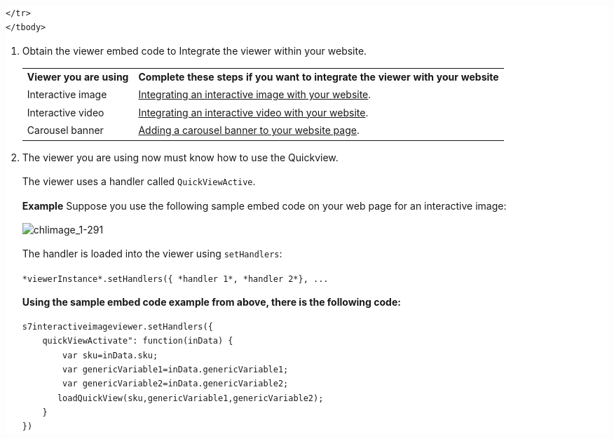     </tr>
    </tbody>
   </table>

1. Obtain the viewer embed code to Integrate the viewer within your website.

   <table>
    <tbody>
    <tr>
    <td><strong>Viewer you are using</strong><br /> </td>
    <td><strong>Complete these steps if you want to integrate the viewer with your website</strong></td>
    </tr>
    <tr>
    <td>Interactive image</td>
    <td><a href="/help/assets/interactive-images.md#integrating-an-interactive-image-with-your-website" target="_blank">Integrating an interactive image with your website</a>.<br /> </td>
    </tr>
    <tr>
    <td>Interactive video<br /> </td>
    <td><a href="/help/assets/interactive-videos.md#integrating-an-interactive-video-with-your-website" target="_blank">Integrating an interactive video with your website</a>.<br /> </td>
    </tr>
    <tr>
    <td>Carousel banner</td>
    <td><a href="/help/assets/carousel-banners.md#adding-a-carousel-banner-to-your-website-page" target="_blank">Adding a carousel banner to your website page</a>.<br /> </td>
    </tr>
    </tbody>
   </table>

1. The viewer you are using now must know how to use the Quickview.

   The viewer uses a handler called `QuickViewActive`.

   **Example**
   Suppose you use the following sample embed code on your web page for an interactive image:

   ![chlimage_1-291](assets/chlimage_1-291.png)

   The handler is loaded into the viewer using `setHandlers`:

   `*viewerInstance*.setHandlers({ *handler 1*, *handler 2*}, ...`

   **Using the sample embed code example from above, there is the following code:**

   ```xml
   s7interactiveimageviewer.setHandlers({
       quickViewActivate": function(inData) {
           var sku=inData.sku;
           var genericVariable1=inData.genericVariable1;
           var genericVariable2=inData.genericVariable2;
          loadQuickView(sku,genericVariable1,genericVariable2);
       }
   })
   ```
